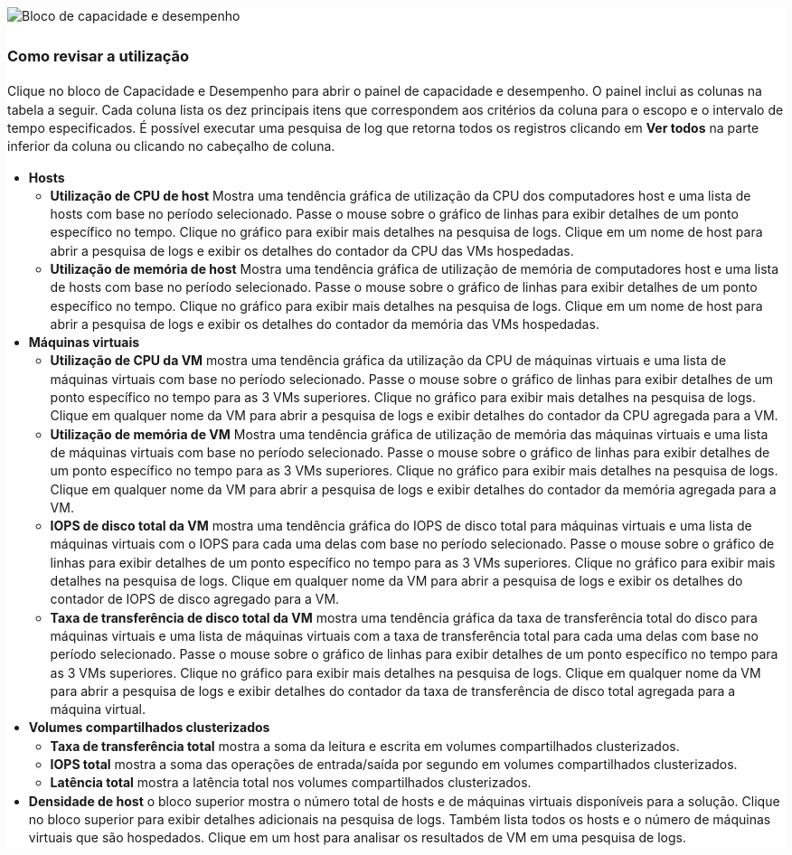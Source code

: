 ![Bloco de capacidade e desempenho](./media/log-analytics-capacity/capacity-tile.png)


### <a name="review-utilization"></a>Como revisar a utilização

Clique no bloco de Capacidade e Desempenho para abrir o painel de capacidade e desempenho. O painel inclui as colunas na tabela a seguir. Cada coluna lista os dez principais itens que correspondem aos critérios da coluna para o escopo e o intervalo de tempo especificados. É possível executar uma pesquisa de log que retorna todos os registros clicando em **Ver todos** na parte inferior da coluna ou clicando no cabeçalho de coluna.

- **Hosts**
    - **Utilização de CPU de host** Mostra uma tendência gráfica de utilização da CPU dos computadores host e uma lista de hosts com base no período selecionado. Passe o mouse sobre o gráfico de linhas para exibir detalhes de um ponto específico no tempo. Clique no gráfico para exibir mais detalhes na pesquisa de logs. Clique em um nome de host para abrir a pesquisa de logs e exibir os detalhes do contador da CPU das VMs hospedadas.
    - **Utilização de memória de host** Mostra uma tendência gráfica de utilização de memória de computadores host e uma lista de hosts com base no período selecionado. Passe o mouse sobre o gráfico de linhas para exibir detalhes de um ponto específico no tempo. Clique no gráfico para exibir mais detalhes na pesquisa de logs. Clique em um nome de host para abrir a pesquisa de logs e exibir os detalhes do contador da memória das VMs hospedadas.
- **Máquinas virtuais**
    - **Utilização de CPU da VM** mostra uma tendência gráfica da utilização da CPU de máquinas virtuais e uma lista de máquinas virtuais com base no período selecionado. Passe o mouse sobre o gráfico de linhas para exibir detalhes de um ponto específico no tempo para as 3 VMs superiores. Clique no gráfico para exibir mais detalhes na pesquisa de logs. Clique em qualquer nome da VM para abrir a pesquisa de logs e exibir detalhes do contador da CPU agregada para a VM.
    - **Utilização de memória de VM** Mostra uma tendência gráfica de utilização de memória das máquinas virtuais e uma lista de máquinas virtuais com base no período selecionado. Passe o mouse sobre o gráfico de linhas para exibir detalhes de um ponto específico no tempo para as 3 VMs superiores. Clique no gráfico para exibir mais detalhes na pesquisa de logs. Clique em qualquer nome da VM para abrir a pesquisa de logs e exibir detalhes do contador da memória agregada para a VM.
    - **IOPS de disco total da VM** mostra uma tendência gráfica do IOPS de disco total para máquinas virtuais e uma lista de máquinas virtuais com o IOPS para cada uma delas com base no período selecionado. Passe o mouse sobre o gráfico de linhas para exibir detalhes de um ponto específico no tempo para as 3 VMs superiores. Clique no gráfico para exibir mais detalhes na pesquisa de logs. Clique em qualquer nome da VM para abrir a pesquisa de logs e exibir os detalhes do contador de IOPS de disco agregado para a VM.
    - **Taxa de transferência de disco total da VM** mostra uma tendência gráfica da taxa de transferência total do disco para máquinas virtuais e uma lista de máquinas virtuais com a taxa de transferência total para cada uma delas com base no período selecionado. Passe o mouse sobre o gráfico de linhas para exibir detalhes de um ponto específico no tempo para as 3 VMs superiores. Clique no gráfico para exibir mais detalhes na pesquisa de logs. Clique em qualquer nome da VM para abrir a pesquisa de logs e exibir detalhes do contador da taxa de transferência de disco total agregada para a máquina virtual.
- **Volumes compartilhados clusterizados**
    - **Taxa de transferência total** mostra a soma da leitura e escrita em volumes compartilhados clusterizados.
    - **IOPS total** mostra a soma das operações de entrada/saída por segundo em volumes compartilhados clusterizados.
    - **Latência total** mostra a latência total nos volumes compartilhados clusterizados.
- **Densidade de host** o bloco superior mostra o número total de hosts e de máquinas virtuais disponíveis para a solução. Clique no bloco superior para exibir detalhes adicionais na pesquisa de logs. Também lista todos os hosts e o número de máquinas virtuais que são hospedados. Clique em um host para analisar os resultados de VM em uma pesquisa de logs.
